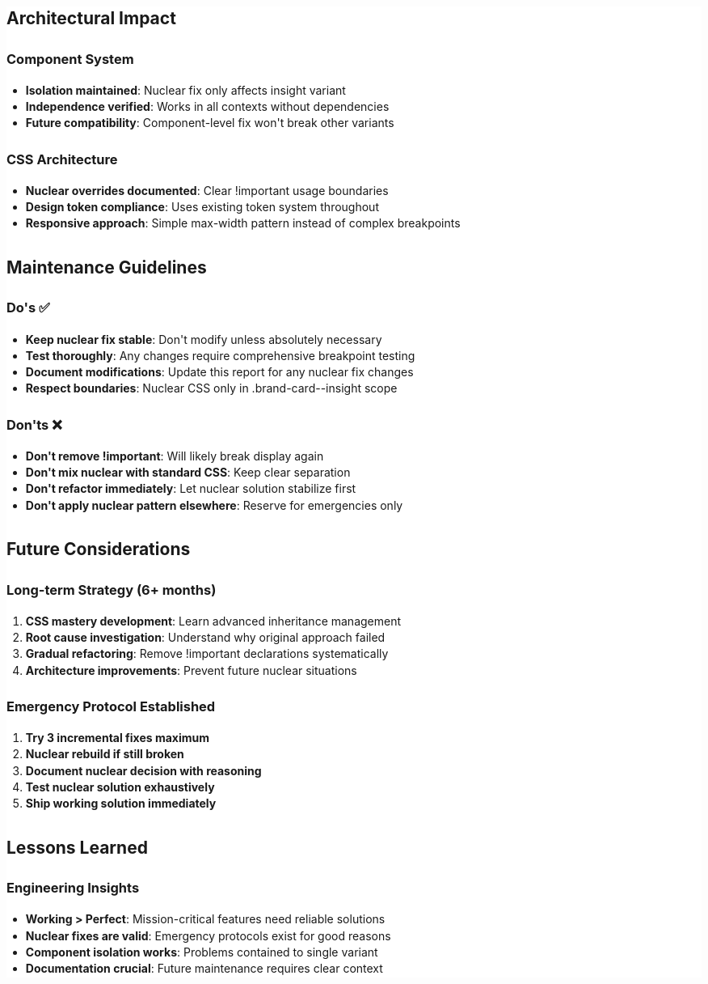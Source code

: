 ## Architectural Impact

### Component System
- **Isolation maintained**: Nuclear fix only affects insight variant
- **Independence verified**: Works in all contexts without dependencies
- **Future compatibility**: Component-level fix won't break other variants

### CSS Architecture
- **Nuclear overrides documented**: Clear !important usage boundaries
- **Design token compliance**: Uses existing token system throughout
- **Responsive approach**: Simple max-width pattern instead of complex breakpoints

## Maintenance Guidelines

### Do's ✅
- **Keep nuclear fix stable**: Don't modify unless absolutely necessary
- **Test thoroughly**: Any changes require comprehensive breakpoint testing
- **Document modifications**: Update this report for any nuclear fix changes
- **Respect boundaries**: Nuclear CSS only in .brand-card--insight scope

### Don'ts ❌
- **Don't remove !important**: Will likely break display again
- **Don't mix nuclear with standard CSS**: Keep clear separation
- **Don't refactor immediately**: Let nuclear solution stabilize first
- **Don't apply nuclear pattern elsewhere**: Reserve for emergencies only

## Future Considerations

### Long-term Strategy (6+ months)
1. **CSS mastery development**: Learn advanced inheritance management
2. **Root cause investigation**: Understand why original approach failed
3. **Gradual refactoring**: Remove !important declarations systematically
4. **Architecture improvements**: Prevent future nuclear situations

### Emergency Protocol Established
1. **Try 3 incremental fixes maximum**
2. **Nuclear rebuild if still broken**
3. **Document nuclear decision with reasoning**
4. **Test nuclear solution exhaustively**
5. **Ship working solution immediately**

## Lessons Learned

### Engineering Insights
- **Working > Perfect**: Mission-critical features need reliable solutions
- **Nuclear fixes are valid**: Emergency protocols exist for good reasons
- **Component isolation works**: Problems contained to single variant
- **Documentation crucial**: Future maintenance requires clear context
